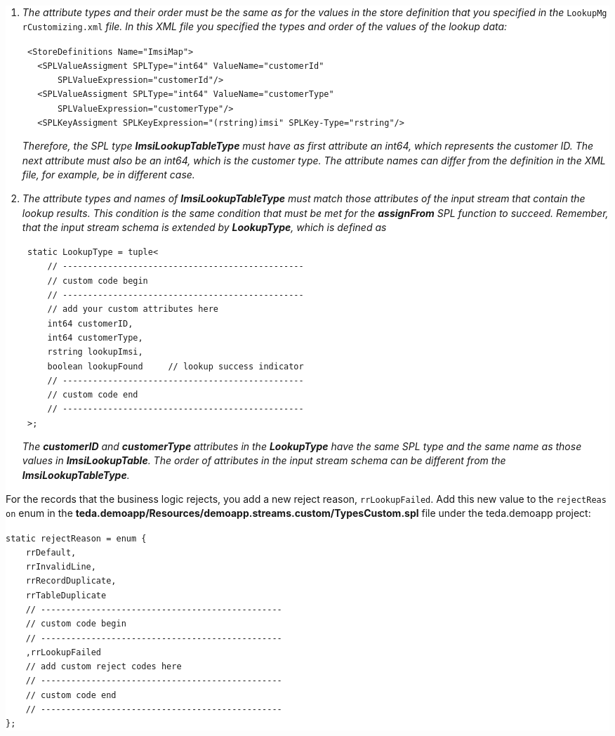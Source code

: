 1. *The attribute types and their order must be the same as for the values in the store definition that you specified in the* `LookupMgrCustomizing.xml` *file. In this XML file you specified the types and order of the values of the lookup data:*

        <StoreDefinitions Name="ImsiMap">
          <SPLValueAssigment SPLType="int64" ValueName="customerId"
              SPLValueExpression="customerId"/>
          <SPLValueAssigment SPLType="int64" ValueName="customerType"
              SPLValueExpression="customerType"/>
          <SPLKeyAssigment SPLKeyExpression="(rstring)imsi" SPLKey-Type="rstring"/>

   *Therefore, the SPL type* ***ImsiLookupTableType*** *must have as first attribute an int64, which represents the customer ID. The next attribute must also be an int64, which is the customer type. The attribute names can differ from the definition in the XML file, for example, be in different case.*

2. *The attribute types and names of* ***ImsiLookupTableType*** *must match those attributes of the input stream that contain the lookup results. This condition is the same condition that must be met for the* ***assignFrom*** *SPL function to succeed. Remember, that the input stream schema is extended by **LookupType**, which is defined as*

        static LookupType = tuple<
            // ------------------------------------------------
            // custom code begin
            // ------------------------------------------------
            // add your custom attributes here
            int64 customerID,
            int64 customerType,
            rstring lookupImsi,
            boolean lookupFound     // lookup success indicator 
            // ------------------------------------------------
            // custom code end
            // ------------------------------------------------
        >;

   *The **customerID** and **customerType** attributes in the **LookupType** have the same SPL type and the same name as those values in **ImsiLookupTable**. The order of attributes in the input stream schema can be different from the **ImsiLookupTableType**.*

For the records that the business logic rejects, you add a new reject reason, `rrLookupFailed`. Add this new value to the `rejectReason` enum in the **teda.demoapp/Resources/demoapp.streams.custom/TypesCustom.spl** file under the teda.demoapp project:

    static rejectReason = enum {
        rrDefault,
        rrInvalidLine,
        rrRecordDuplicate,
        rrTableDuplicate
        // ------------------------------------------------
        // custom code begin
        // ------------------------------------------------
        ,rrLookupFailed
        // add custom reject codes here
        // ------------------------------------------------
        // custom code end
        // ------------------------------------------------
    };
